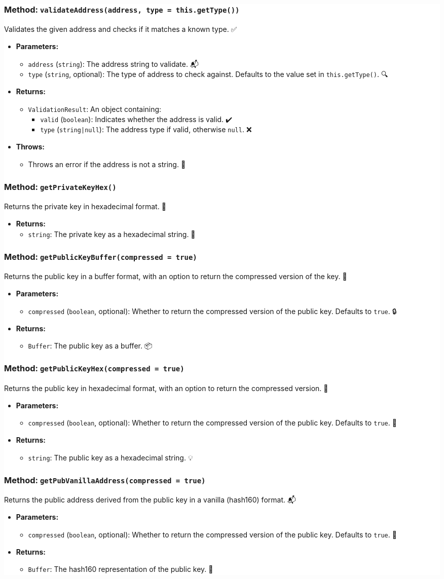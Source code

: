 
### Method: `validateAddress(address, type = this.getType())`
Validates the given address and checks if it matches a known type. ✅

- **Parameters:**
  - `address` (`string`): The address string to validate. 📬
  - `type` (`string`, optional): The type of address to check against. Defaults to the value set in `this.getType()`. 🔍

- **Returns:**
  - `ValidationResult`: An object containing:
    - `valid` (`boolean`): Indicates whether the address is valid. ✔️
    - `type` (`string|null`): The address type if valid, otherwise `null`. ❌

- **Throws:**
  - Throws an error if the address is not a string. 🚨

### Method: `getPrivateKeyHex()`
Returns the private key in hexadecimal format. 🔐

- **Returns:**
  - `string`: The private key as a hexadecimal string. 💎

### Method: `getPublicKeyBuffer(compressed = true)`
Returns the public key in a buffer format, with an option to return the compressed version of the key. 🔑

- **Parameters:**
  - `compressed` (`boolean`, optional): Whether to return the compressed version of the public key. Defaults to `true`. 🔒

- **Returns:**
  - `Buffer`: The public key as a buffer. 📦

### Method: `getPublicKeyHex(compressed = true)`
Returns the public key in hexadecimal format, with an option to return the compressed version. 💾

- **Parameters:**
  - `compressed` (`boolean`, optional): Whether to return the compressed version of the public key. Defaults to `true`. 🔑

- **Returns:**
  - `string`: The public key as a hexadecimal string. 💡

### Method: `getPubVanillaAddress(compressed = true)`
Returns the public address derived from the public key in a vanilla (hash160) format. 📬

- **Parameters:**
  - `compressed` (`boolean`, optional): Whether to return the compressed version of the public key. Defaults to `true`. 💾

- **Returns:**
  - `Buffer`: The hash160 representation of the public key. 🔑
